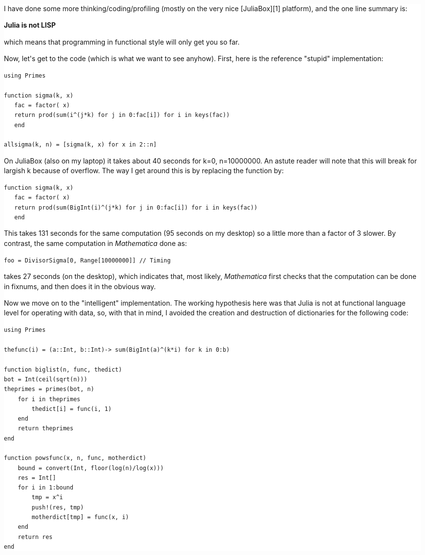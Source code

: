 I have done some more thinking/coding/profiling (mostly on the very nice [JuliaBox][1] platform), and the one line summary is:

**Julia is not LISP**

which means that programming in functional style will only get you so far.

Now, let's get to the code (which is what we want to see anyhow). First, here is the reference "stupid" implementation:

    using Primes

    function sigma(k, x)
       fac = factor( x)
       return prod(sum(i^(j*k) for j in 0:fac[i]) for i in keys(fac))
       end

    allsigma(k, n) = [sigma(k, x) for x in 2::n]

On JuliaBox (also on my laptop) it takes about 40 seconds for k=0, n=10000000. An astute reader will note that this will break for largish k because of overflow. The way I get around this is by replacing the function by:

    function sigma(k, x)
       fac = factor( x)
       return prod(sum(BigInt(i)^(j*k) for j in 0:fac[i]) for i in keys(fac))
       end

This takes 131 seconds for the same computation (95 seconds on my desktop) so a little more than a factor of 3 slower. By contrast, the same computation in *Mathematica* done as:

    foo = DivisorSigma[0, Range[10000000]] // Timing

takes 27 seconds (on the desktop), which indicates that, most likely, *Mathematica* first checks that the computation can be done in fixnums, and then does it in the obvious way.

Now we move on to the "intelligent" implementation. The working hypothesis here was that Julia is not at functional language level for operating with data, so, with that in mind, I avoided the creation and destruction of dictionaries for the following code:

    using Primes

    thefunc(i) = (a::Int, b::Int)-> sum(BigInt(a)^(k*i) for k in 0:b)

    function biglist(n, func, thedict)
    bot = Int(ceil(sqrt(n)))
    theprimes = primes(bot, n)
        for i in theprimes
            thedict[i] = func(i, 1)
        end
        return theprimes
    end

    function powsfunc(x, n, func, motherdict)
        bound = convert(Int, floor(log(n)/log(x)))
        res = Int[]
        for i in 1:bound
            tmp = x^i
            push!(res, tmp)
            motherdict[tmp] = func(x, i)
        end
        return res
    end
